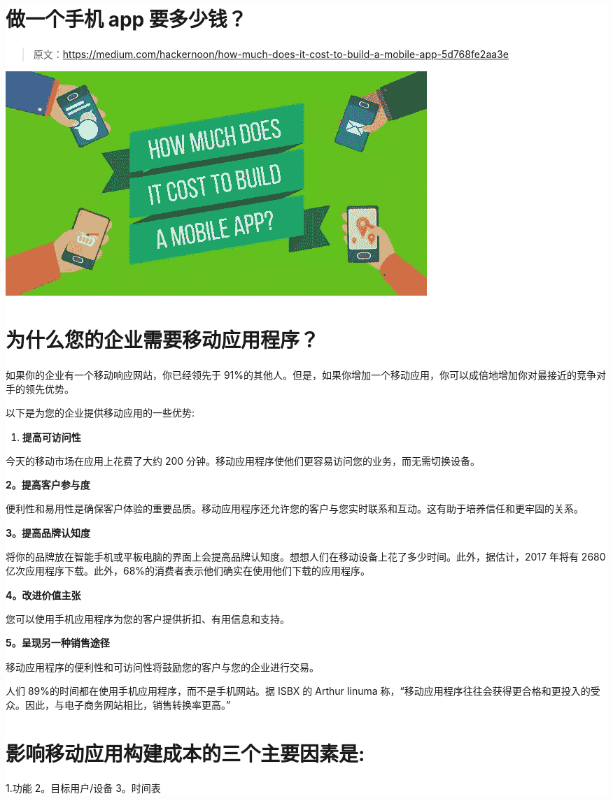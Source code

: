 # 做一个手机 app 要多少钱？

> 原文：<https://medium.com/hackernoon/how-much-does-it-cost-to-build-a-mobile-app-5d768fe2aa3e>

![](img/c582201dc1e96f13f47f955f6342bb78.png)

# 为什么您的企业需要移动应用程序？

如果你的企业有一个移动响应网站，你已经领先于 91%的其他人。但是，如果你增加一个移动应用，你可以成倍地增加你对最接近的竞争对手的领先优势。

以下是为您的企业提供移动应用的一些优势:

1.  **提高可访问性**

今天的移动市场在应用上花费了大约 200 分钟。移动应用程序使他们更容易访问您的业务，而无需切换设备。

**2。提高客户参与度**

便利性和易用性是确保客户体验的重要品质。移动应用程序还允许您的客户与您实时联系和互动。这有助于培养信任和更牢固的关系。

**3。提高品牌认知度**

将你的品牌放在智能手机或平板电脑的界面上会提高品牌认知度。想想人们在移动设备上花了多少时间。此外，据估计，2017 年将有 2680 亿次应用程序下载。此外，68%的消费者表示他们确实在使用他们下载的应用程序。

**4。改进价值主张**

您可以使用手机应用程序为您的客户提供折扣、有用信息和支持。

**5。呈现另一种销售途径**

移动应用程序的便利性和可访问性将鼓励您的客户与您的企业进行交易。

人们 89%的时间都在使用手机应用程序，而不是手机网站。据 ISBX 的 Arthur Iinuma 称，“移动应用程序往往会获得更合格和更投入的受众。因此，与电子商务网站相比，销售转换率更高。”

# 影响移动应用构建成本的三个主要因素是:

1.功能
2。目标用户/设备
3。时间表
